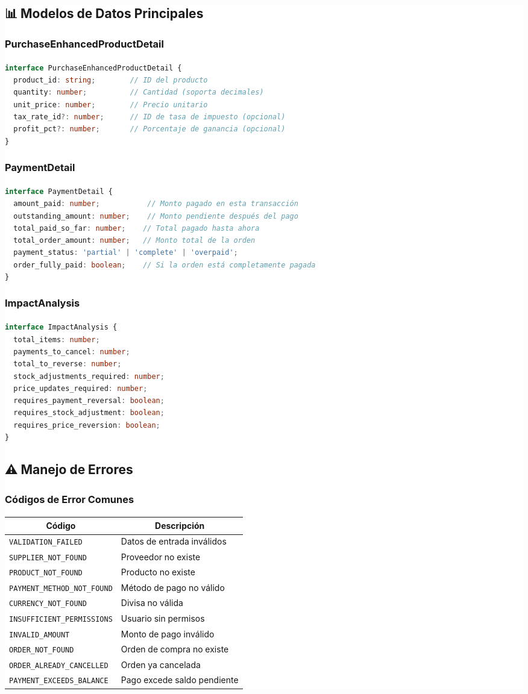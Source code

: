 ## 📊 Modelos de Datos Principales

### PurchaseEnhancedProductDetail
```typescript
interface PurchaseEnhancedProductDetail {
  product_id: string;        // ID del producto
  quantity: number;          // Cantidad (soporta decimales)
  unit_price: number;        // Precio unitario
  tax_rate_id?: number;      // ID de tasa de impuesto (opcional)
  profit_pct?: number;       // Porcentaje de ganancia (opcional)
}
```

### PaymentDetail
```typescript
interface PaymentDetail {
  amount_paid: number;           // Monto pagado en esta transacción
  outstanding_amount: number;    // Monto pendiente después del pago
  total_paid_so_far: number;    // Total pagado hasta ahora
  total_order_amount: number;   // Monto total de la orden
  payment_status: 'partial' | 'complete' | 'overpaid';
  order_fully_paid: boolean;    // Si la orden está completamente pagada
}
```

### ImpactAnalysis
```typescript
interface ImpactAnalysis {
  total_items: number;
  payments_to_cancel: number;
  total_to_reverse: number;
  stock_adjustments_required: number;
  price_updates_required: number;
  requires_payment_reversal: boolean;
  requires_stock_adjustment: boolean;
  requires_price_reversion: boolean;
}
```

## ⚠️ Manejo de Errores

### Códigos de Error Comunes

| Código | Descripción |
|--------|-------------|
| `VALIDATION_FAILED` | Datos de entrada inválidos |
| `SUPPLIER_NOT_FOUND` | Proveedor no existe |
| `PRODUCT_NOT_FOUND` | Producto no existe |
| `PAYMENT_METHOD_NOT_FOUND` | Método de pago no válido |
| `CURRENCY_NOT_FOUND` | Divisa no válida |
| `INSUFFICIENT_PERMISSIONS` | Usuario sin permisos |
| `INVALID_AMOUNT` | Monto de pago inválido |
| `ORDER_NOT_FOUND` | Orden de compra no existe |
| `ORDER_ALREADY_CANCELLED` | Orden ya cancelada |
| `PAYMENT_EXCEEDS_BALANCE` | Pago excede saldo pendiente |
